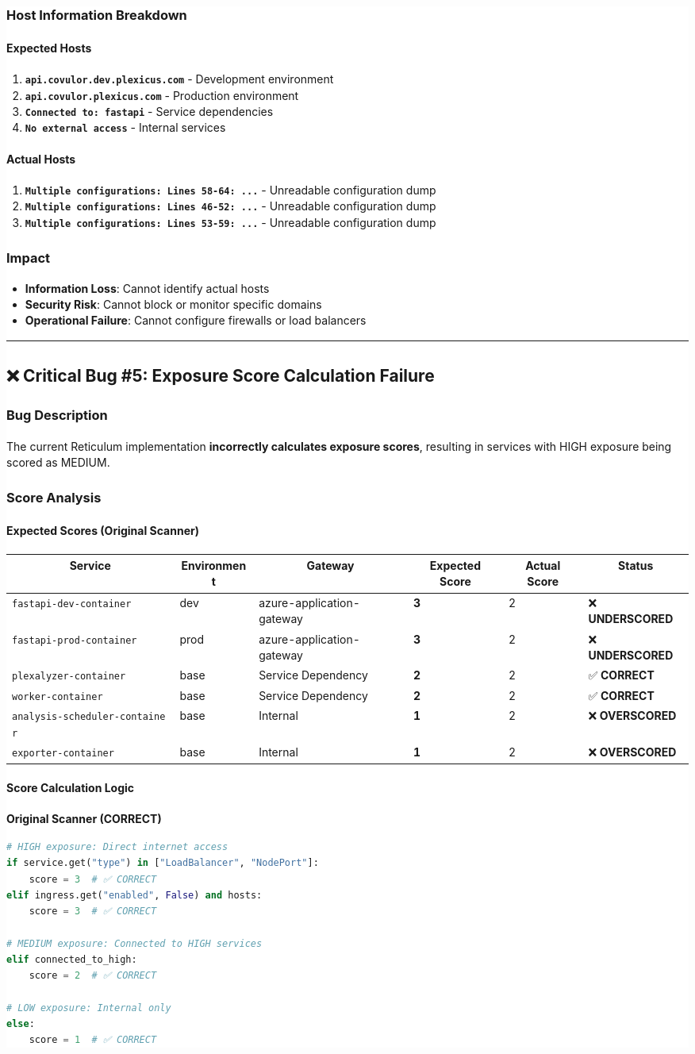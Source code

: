 ### **Host Information Breakdown**

#### **Expected Hosts**
1. **`api.covulor.dev.plexicus.com`** - Development environment
2. **`api.covulor.plexicus.com`** - Production environment
3. **`Connected to: fastapi`** - Service dependencies
4. **`No external access`** - Internal services

#### **Actual Hosts**
1. **`Multiple configurations: Lines 58-64: ...`** - Unreadable configuration dump
2. **`Multiple configurations: Lines 46-52: ...`** - Unreadable configuration dump
3. **`Multiple configurations: Lines 53-59: ...`** - Unreadable configuration dump

### **Impact**
- **Information Loss**: Cannot identify actual hosts
- **Security Risk**: Cannot block or monitor specific domains
- **Operational Failure**: Cannot configure firewalls or load balancers

---

## ❌ Critical Bug #5: Exposure Score Calculation Failure

### **Bug Description**
The current Reticulum implementation **incorrectly calculates exposure scores**, resulting in services with HIGH exposure being scored as MEDIUM.

### **Score Analysis**

#### **Expected Scores (Original Scanner)**
| Service | Environment | Gateway | Expected Score | Actual Score | Status |
|---------|-------------|---------|----------------|--------------|---------|
| `fastapi-dev-container` | dev | azure-application-gateway | **3** | 2 | ❌ **UNDERSCORED** |
| `fastapi-prod-container` | prod | azure-application-gateway | **3** | 2 | ❌ **UNDERSCORED** |
| `plexalyzer-container` | base | Service Dependency | **2** | 2 | ✅ **CORRECT** |
| `worker-container` | base | Service Dependency | **2** | 2 | ✅ **CORRECT** |
| `analysis-scheduler-container` | base | Internal | **1** | 2 | ❌ **OVERSCORED** |
| `exporter-container` | base | Internal | **1** | 2 | ❌ **OVERSCORED** |

#### **Score Calculation Logic**

**Original Scanner (CORRECT)**
```python
# HIGH exposure: Direct internet access
if service.get("type") in ["LoadBalancer", "NodePort"]:
    score = 3  # ✅ CORRECT
elif ingress.get("enabled", False) and hosts:
    score = 3  # ✅ CORRECT

# MEDIUM exposure: Connected to HIGH services
elif connected_to_high:
    score = 2  # ✅ CORRECT

# LOW exposure: Internal only
else:
    score = 1  # ✅ CORRECT
```
